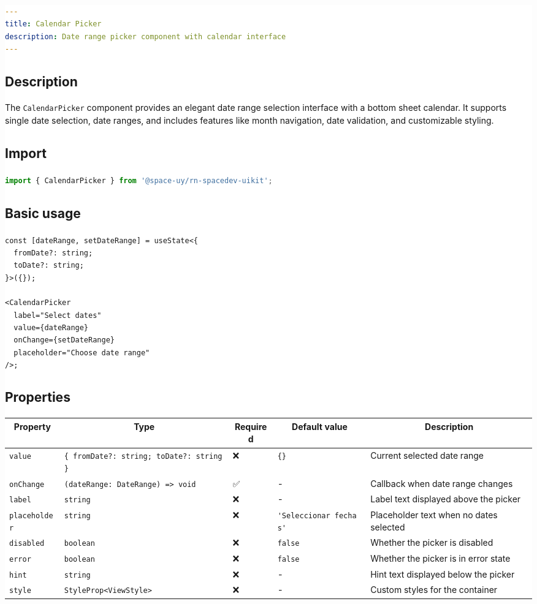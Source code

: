 ```yaml
---
title: Calendar Picker
description: Date range picker component with calendar interface
---
```


## Description

The `CalendarPicker` component provides an elegant date range selection interface with a bottom sheet calendar. It supports single date selection, date ranges, and includes features like month navigation, date validation, and customizable styling.

## Import

```typescript
import { CalendarPicker } from '@space-uy/rn-spacedev-uikit';
```

## Basic usage

```tsx
const [dateRange, setDateRange] = useState<{
  fromDate?: string;
  toDate?: string;
}>({});

<CalendarPicker
  label="Select dates"
  value={dateRange}
  onChange={setDateRange}
  placeholder="Choose date range"
/>;
```

## Properties

| Property      | Type                                     | Required | Default value          | Description                             |
| ------------- | ---------------------------------------- | -------- | ---------------------- | --------------------------------------- |
| `value`       | `{ fromDate?: string; toDate?: string }` | ❌       | `{}`                   | Current selected date range             |
| `onChange`    | `(dateRange: DateRange) => void`         | ✅       | -                      | Callback when date range changes        |
| `label`       | `string`                                 | ❌       | -                      | Label text displayed above the picker   |
| `placeholder` | `string`                                 | ❌       | `'Seleccionar fechas'` | Placeholder text when no dates selected |
| `disabled`    | `boolean`                                | ❌       | `false`                | Whether the picker is disabled          |
| `error`       | `boolean`                                | ❌       | `false`                | Whether the picker is in error state    |
| `hint`        | `string`                                 | ❌       | -                      | Hint text displayed below the picker    |
| `style`       | `StyleProp<ViewStyle>`                   | ❌       | -                      | Custom styles for the container         |
